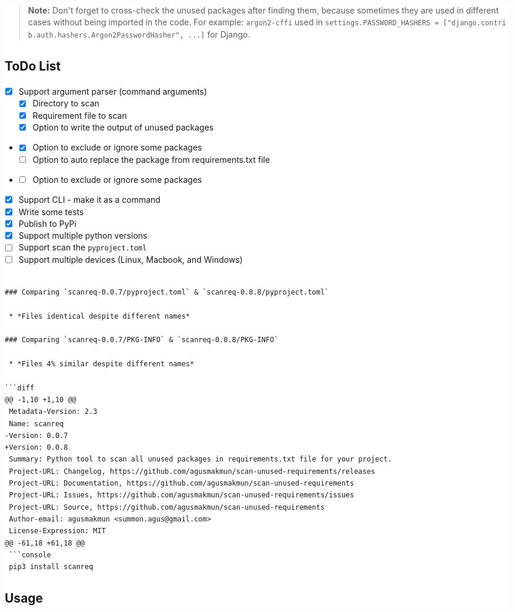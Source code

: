  > **Note:** Don't forget to cross-check the unused packages after finding them,
 > because sometimes they are used in different cases without being imported in the code.
 > For example: `argon2-cffi` used in `settings.PASSWORD_HASHERS = ["django.contrib.auth.hashers.Argon2PasswordHasher", ...]` for Django.
 
 
 ## ToDo List
 
 - [x] Support argument parser (command arguments)
    - [x] Directory to scan
    - [x] Requirement file to scan
    - [x] Option to write the output of unused packages
+   - [x] Option to exclude or ignore some packages
    - [ ] Option to auto replace the package from requirements.txt file
-   - [ ] Option to exclude or ignore some packages
 - [x] Support CLI - make it as a command
 - [x] Write some tests
 - [x] Publish to PyPi
 - [x] Support multiple python versions
 - [ ] Support scan the `pyproject.toml`
 - [ ] Support multiple devices (Linux, Macbook, and Windows)
```

### Comparing `scanreq-0.0.7/pyproject.toml` & `scanreq-0.0.8/pyproject.toml`

 * *Files identical despite different names*

### Comparing `scanreq-0.0.7/PKG-INFO` & `scanreq-0.0.8/PKG-INFO`

 * *Files 4% similar despite different names*

```diff
@@ -1,10 +1,10 @@
 Metadata-Version: 2.3
 Name: scanreq
-Version: 0.0.7
+Version: 0.0.8
 Summary: Python tool to scan all unused packages in requirements.txt file for your project.
 Project-URL: Changelog, https://github.com/agusmakmun/scan-unused-requirements/releases
 Project-URL: Documentation, https://github.com/agusmakmun/scan-unused-requirements
 Project-URL: Issues, https://github.com/agusmakmun/scan-unused-requirements/issues
 Project-URL: Source, https://github.com/agusmakmun/scan-unused-requirements
 Author-email: agusmakmun <summon.agus@gmail.com>
 License-Expression: MIT
@@ -61,18 +61,18 @@
 ```console
 pip3 install scanreq
 ```
 
 
 ## Usage
 